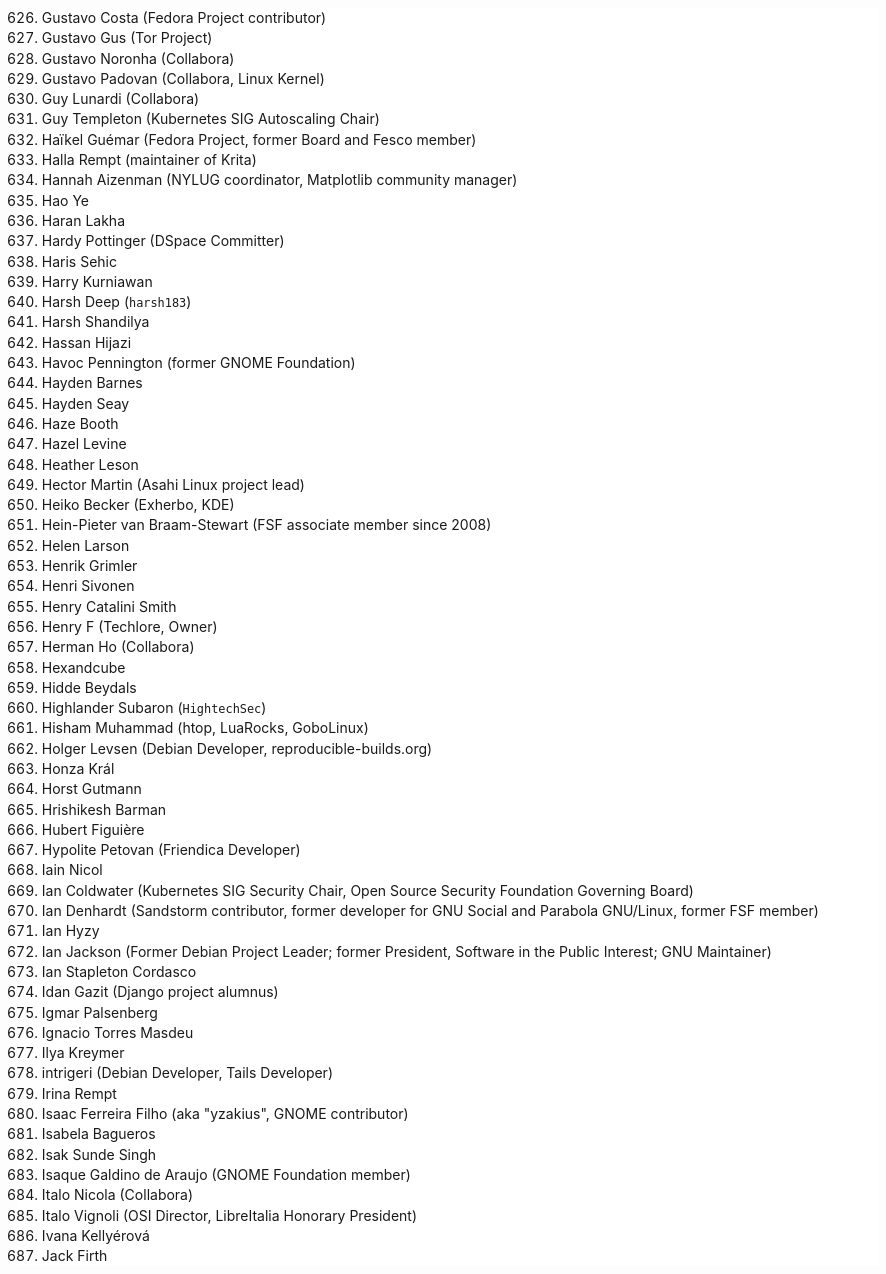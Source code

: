 626. Gustavo Costa (Fedora Project contributor)
627. Gustavo Gus (Tor Project)
628. Gustavo Noronha (Collabora)
629. Gustavo Padovan (Collabora, Linux Kernel)
630. Guy Lunardi (Collabora)
631. Guy Templeton (Kubernetes SIG Autoscaling Chair)
632. Haïkel Guémar (Fedora Project, former Board and Fesco member)
633. Halla Rempt (maintainer of Krita)
634. Hannah Aizenman (NYLUG coordinator, Matplotlib community manager)
635. Hao Ye
636. Haran Lakha
637. Hardy Pottinger (DSpace Committer)
638. Haris Sehic
639. Harry Kurniawan
640. Harsh Deep (`harsh183`)
641. Harsh Shandilya
642. Hassan Hijazi
643. Havoc Pennington (former GNOME Foundation)
644. Hayden Barnes
645. Hayden Seay
646. Haze Booth
647. Hazel Levine
648. Heather Leson
649. Hector Martin (Asahi Linux project lead)
650. Heiko Becker (Exherbo, KDE)
651. Hein-Pieter van Braam-Stewart (FSF associate member since 2008)
652. Helen Larson
653. Henrik Grimler
654. Henri Sivonen
655. Henry Catalini Smith
656. Henry F (Techlore, Owner)
657. Herman Ho (Collabora)
658. Hexandcube
659. Hidde Beydals
660. Highlander Subaron (`HightechSec`)
661. Hisham Muhammad (htop, LuaRocks, GoboLinux)
662. Holger Levsen (Debian Developer, reproducible-builds.org)
663. Honza Král
664. Horst Gutmann
665. Hrishikesh Barman
666. Hubert Figuière
667. Hypolite Petovan (Friendica Developer)
668. Iain Nicol
669. Ian Coldwater (Kubernetes SIG Security Chair, Open Source Security Foundation Governing Board)
670. Ian Denhardt (Sandstorm contributor, former developer for GNU Social and Parabola GNU/Linux, former FSF member)
671. Ian Hyzy
672. Ian Jackson (Former Debian Project Leader; former President, Software in the Public Interest; GNU Maintainer)
673. Ian Stapleton Cordasco
674. Idan Gazit (Django project alumnus)
675. Igmar Palsenberg
676. Ignacio Torres Masdeu
677. Ilya Kreymer
678. intrigeri (Debian Developer, Tails Developer)
679. Irina Rempt
680. Isaac Ferreira Filho (aka "yzakius", GNOME contributor)
681. Isabela Bagueros
682. Isak Sunde Singh
683. Isaque Galdino de Araujo (GNOME Foundation member)
684. Italo Nicola (Collabora)
685. Italo Vignoli (OSI Director, LibreItalia Honorary President)
686. Ivana Kellyérová
687. Jack Firth
